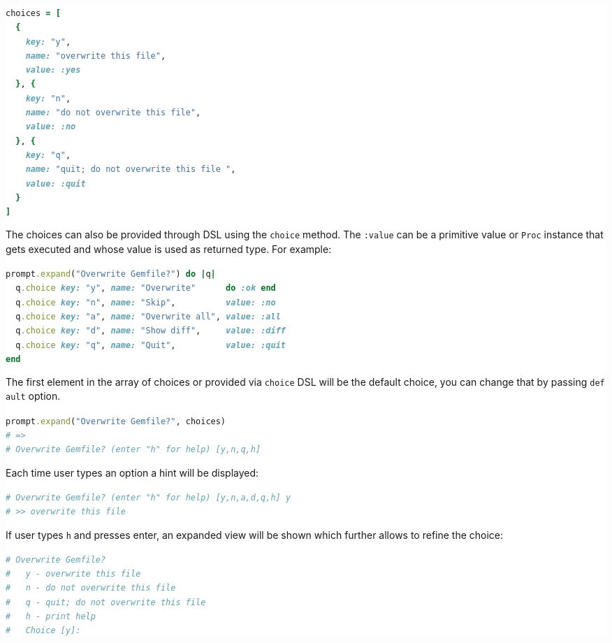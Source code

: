 ```ruby
choices = [
  {
    key: "y",
    name: "overwrite this file",
    value: :yes
  }, {
    key: "n",
    name: "do not overwrite this file",
    value: :no
  }, {
    key: "q",
    name: "quit; do not overwrite this file ",
    value: :quit
  }
]
```

The choices can also be provided through DSL using the `choice` method. The `:value` can be a primitive value or `Proc` instance that gets executed and whose value is used as returned type. For example:

```ruby
prompt.expand("Overwrite Gemfile?") do |q|
  q.choice key: "y", name: "Overwrite"      do :ok end
  q.choice key: "n", name: "Skip",          value: :no
  q.choice key: "a", name: "Overwrite all", value: :all
  q.choice key: "d", name: "Show diff",     value: :diff
  q.choice key: "q", name: "Quit",          value: :quit
end
```

The first element in the array of choices or provided via `choice` DSL will be the default choice, you can change that by passing `default` option.

```ruby
prompt.expand("Overwrite Gemfile?", choices)
# =>
# Overwrite Gemfile? (enter "h" for help) [y,n,q,h]
```

Each time user types an option a hint will be displayed:

```ruby
# Overwrite Gemfile? (enter "h" for help) [y,n,a,d,q,h] y
# >> overwrite this file
```

If user types `h` and presses enter, an expanded view will be shown which further allows to refine the choice:

```ruby
# Overwrite Gemfile?
#   y - overwrite this file
#   n - do not overwrite this file
#   q - quit; do not overwrite this file
#   h - print help
#   Choice [y]:
```


[gem]: http://badge.fury.io/rb/tty-prompt
[gh_actions_ci]: https://github.com/piotrmurach/tty-prompt/actions/workflows/ci.yml
[travis]: http://travis-ci.org/piotrmurach/tty-prompt
[appveyor]: https://ci.appveyor.com/project/piotrmurach/tty-prompt
[codeclimate]: https://codeclimate.com/github/piotrmurach/tty-prompt
[coverage]: https://coveralls.io/github/piotrmurach/tty-prompt